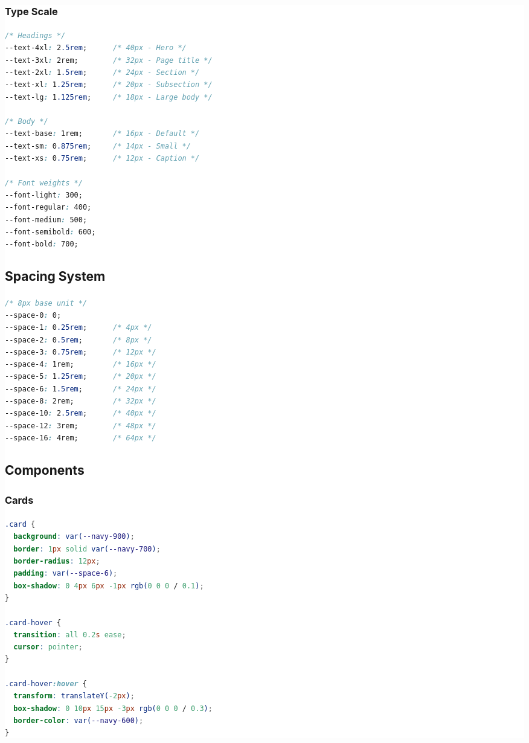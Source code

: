 ### Type Scale
```css
/* Headings */
--text-4xl: 2.5rem;      /* 40px - Hero */
--text-3xl: 2rem;        /* 32px - Page title */
--text-2xl: 1.5rem;      /* 24px - Section */
--text-xl: 1.25rem;      /* 20px - Subsection */
--text-lg: 1.125rem;     /* 18px - Large body */

/* Body */
--text-base: 1rem;       /* 16px - Default */
--text-sm: 0.875rem;     /* 14px - Small */
--text-xs: 0.75rem;      /* 12px - Caption */

/* Font weights */
--font-light: 300;
--font-regular: 400;
--font-medium: 500;
--font-semibold: 600;
--font-bold: 700;
```

## Spacing System
```css
/* 8px base unit */
--space-0: 0;
--space-1: 0.25rem;      /* 4px */
--space-2: 0.5rem;       /* 8px */
--space-3: 0.75rem;      /* 12px */
--space-4: 1rem;         /* 16px */
--space-5: 1.25rem;      /* 20px */
--space-6: 1.5rem;       /* 24px */
--space-8: 2rem;         /* 32px */
--space-10: 2.5rem;      /* 40px */
--space-12: 3rem;        /* 48px */
--space-16: 4rem;        /* 64px */
```

## Components

### Cards
```css
.card {
  background: var(--navy-900);
  border: 1px solid var(--navy-700);
  border-radius: 12px;
  padding: var(--space-6);
  box-shadow: 0 4px 6px -1px rgb(0 0 0 / 0.1);
}

.card-hover {
  transition: all 0.2s ease;
  cursor: pointer;
}

.card-hover:hover {
  transform: translateY(-2px);
  box-shadow: 0 10px 15px -3px rgb(0 0 0 / 0.3);
  border-color: var(--navy-600);
}
```
